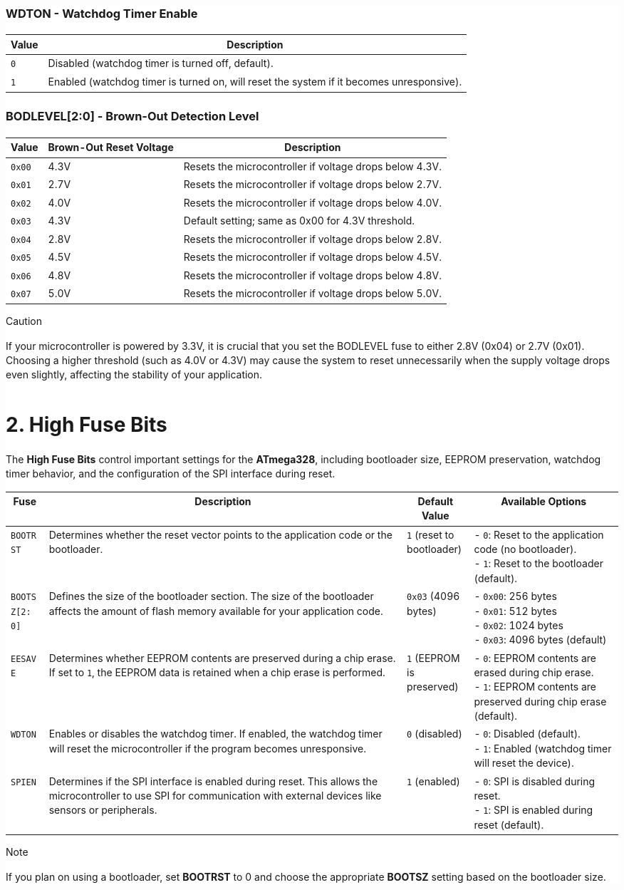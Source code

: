 ### **WDTON - Watchdog Timer Enable**

| **Value** | **Description**                                  |
|-----------|--------------------------------------------------|
| `0`       | Disabled (watchdog timer is turned off, default).|
| `1`       | Enabled (watchdog timer is turned on, will reset the system if it becomes unresponsive). |

### **BODLEVEL[2:0] - Brown-Out Detection Level**

| **Value** | **Brown-Out Reset Voltage** | **Description**                                                        |
|-----------|------------------------------|------------------------------------------------------------------------|
| `0x00`    | 4.3V                         | Resets the microcontroller if voltage drops below 4.3V.                |
| `0x01`    | 2.7V                         | Resets the microcontroller if voltage drops below 2.7V.                |
| `0x02`    | 4.0V                         | Resets the microcontroller if voltage drops below 4.0V.                |
| `0x03`    | 4.3V                         | Default setting; same as 0x00 for 4.3V threshold.                       |
| `0x04`    | 2.8V                         | Resets the microcontroller if voltage drops below 2.8V.                |
| `0x05`    | 4.5V                         | Resets the microcontroller if voltage drops below 4.5V.                |
| `0x06`    | 4.8V                         | Resets the microcontroller if voltage drops below 4.8V.                |
| `0x07`    | 5.0V                         | Resets the microcontroller if voltage drops below 5.0V.                |

> [!CAUTION]
If your microcontroller is powered by 3.3V, it is crucial that you set the BODLEVEL fuse to either 2.8V (0x04) or 2.7V (0x01).   
Choosing a higher threshold (such as 4.0V or 4.3V) may cause the system to reset unnecessarily when the supply voltage drops even slightly, affecting the stability of your application.

# 2. **High Fuse Bits**
The **High Fuse Bits** control important settings for the **ATmega328**, including bootloader size, EEPROM preservation, watchdog timer behavior, and the configuration of the SPI interface during reset.

| **Fuse**              | **Description**                                                                                          | **Default Value** | **Available Options**                                                                                   |
|-----------------------|----------------------------------------------------------------------------------------------------------|-------------------|---------------------------------------------------------------------------------------------------------|
| `BOOTRST`             | Determines whether the reset vector points to the application code or the bootloader.                   | `1` (reset to bootloader) | - `0`: Reset to the application code (no bootloader).<br> - `1`: Reset to the bootloader (default). |
| `BOOTSZ[2:0]`         | Defines the size of the bootloader section. The size of the bootloader affects the amount of flash memory available for your application code. | `0x03` (4096 bytes) | - `0x00`: 256 bytes<br> - `0x01`: 512 bytes<br> - `0x02`: 1024 bytes<br> - `0x03`: 4096 bytes (default) |
| `EESAVE`              | Determines whether EEPROM contents are preserved during a chip erase. If set to `1`, the EEPROM data is retained when a chip erase is performed. | `1` (EEPROM is preserved) | - `0`: EEPROM contents are erased during chip erase.<br> - `1`: EEPROM contents are preserved during chip erase (default). |
| `WDTON`               | Enables or disables the watchdog timer. If enabled, the watchdog timer will reset the microcontroller if the program becomes unresponsive. | `0` (disabled)     | - `0`: Disabled (default).<br> - `1`: Enabled (watchdog timer will reset the device). |
| `SPIEN`               | Determines if the SPI interface is enabled during reset. This allows the microcontroller to use SPI for communication with external devices like sensors or peripherals. | `1` (enabled)      | - `0`: SPI is disabled during reset.<br> - `1`: SPI is enabled during reset (default). |

> [!NOTE]
If you plan on using a bootloader, set **BOOTRST** to 0 and choose the appropriate **BOOTSZ** setting based on the bootloader size.
